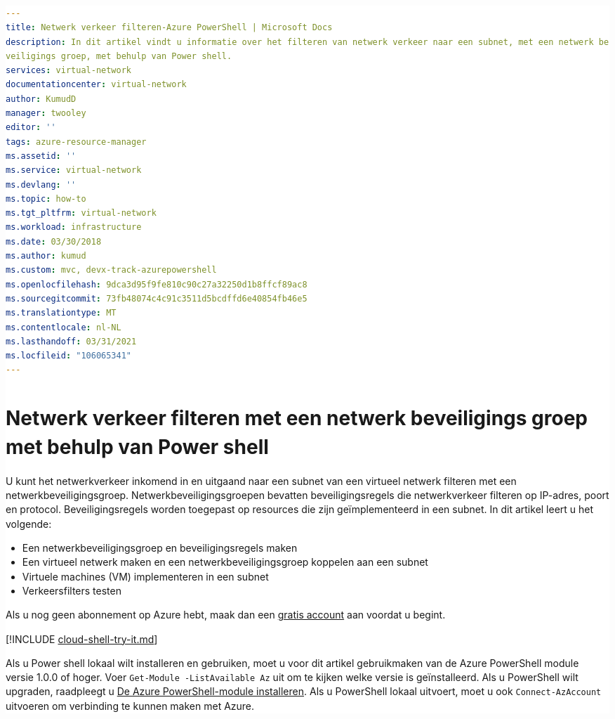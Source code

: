 ```yaml
---
title: Netwerk verkeer filteren-Azure PowerShell | Microsoft Docs
description: In dit artikel vindt u informatie over het filteren van netwerk verkeer naar een subnet, met een netwerk beveiligings groep, met behulp van Power shell.
services: virtual-network
documentationcenter: virtual-network
author: KumudD
manager: twooley
editor: ''
tags: azure-resource-manager
ms.assetid: ''
ms.service: virtual-network
ms.devlang: ''
ms.topic: how-to
ms.tgt_pltfrm: virtual-network
ms.workload: infrastructure
ms.date: 03/30/2018
ms.author: kumud
ms.custom: mvc, devx-track-azurepowershell
ms.openlocfilehash: 9dca3d95f9fe810c90c27a32250d1b8ffcf89ac8
ms.sourcegitcommit: 73fb48074c4c91c3511d5bcdffd6e40854fb46e5
ms.translationtype: MT
ms.contentlocale: nl-NL
ms.lasthandoff: 03/31/2021
ms.locfileid: "106065341"
---
```

# <a name="filter-network-traffic-with-a-network-security-group-using-powershell"></a>Netwerk verkeer filteren met een netwerk beveiligings groep met behulp van Power shell

U kunt het netwerkverkeer inkomend in en uitgaand naar een subnet van een virtueel netwerk filteren met een netwerkbeveiligingsgroep. Netwerkbeveiligingsgroepen bevatten beveiligingsregels die netwerkverkeer filteren op IP-adres, poort en protocol. Beveiligingsregels worden toegepast op resources die zijn geïmplementeerd in een subnet. In dit artikel leert u het volgende:

* Een netwerkbeveiligingsgroep en beveiligingsregels maken
* Een virtueel netwerk maken en een netwerkbeveiligingsgroep koppelen aan een subnet
* Virtuele machines (VM) implementeren in een subnet
* Verkeersfilters testen

Als u nog geen abonnement op Azure hebt, maak dan een [gratis account](https://azure.microsoft.com/free/?WT.mc_id=A261C142F) aan voordat u begint.

[!INCLUDE [cloud-shell-try-it.md](../../includes/cloud-shell-try-it.md)]

Als u Power shell lokaal wilt installeren en gebruiken, moet u voor dit artikel gebruikmaken van de Azure PowerShell module versie 1.0.0 of hoger. Voer `Get-Module -ListAvailable Az` uit om te kijken welke versie is geïnstalleerd. Als u PowerShell wilt upgraden, raadpleegt u [De Azure PowerShell-module installeren](/powershell/azure/install-az-ps). Als u PowerShell lokaal uitvoert, moet u ook `Connect-AzAccount` uitvoeren om verbinding te kunnen maken met Azure.

